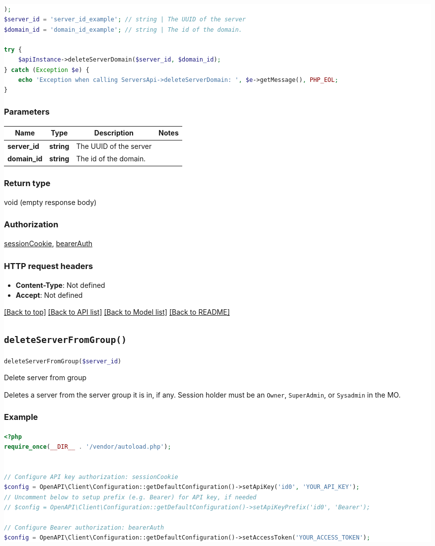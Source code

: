 ```php
);
$server_id = 'server_id_example'; // string | The UUID of the server
$domain_id = 'domain_id_example'; // string | The id of the domain.

try {
    $apiInstance->deleteServerDomain($server_id, $domain_id);
} catch (Exception $e) {
    echo 'Exception when calling ServersApi->deleteServerDomain: ', $e->getMessage(), PHP_EOL;
}
```

### Parameters

| Name | Type | Description  | Notes |
| ------------- | ------------- | ------------- | ------------- |
| **server_id** | **string**| The UUID of the server | |
| **domain_id** | **string**| The id of the domain. | |

### Return type

void (empty response body)

### Authorization

[sessionCookie](../../README.md#sessionCookie), [bearerAuth](../../README.md#bearerAuth)

### HTTP request headers

- **Content-Type**: Not defined
- **Accept**: Not defined

[[Back to top]](#) [[Back to API list]](../../README.md#endpoints)
[[Back to Model list]](../../README.md#models)
[[Back to README]](../../README.md)

## `deleteServerFromGroup()`

```php
deleteServerFromGroup($server_id)
```

Delete server from group

Deletes a server from the server group it is in, if any. Session holder must be an `Owner`, `SuperAdmin`, or `Sysadmin` in the MO.

### Example

```php
<?php
require_once(__DIR__ . '/vendor/autoload.php');


// Configure API key authorization: sessionCookie
$config = OpenAPI\Client\Configuration::getDefaultConfiguration()->setApiKey('id0', 'YOUR_API_KEY');
// Uncomment below to setup prefix (e.g. Bearer) for API key, if needed
// $config = OpenAPI\Client\Configuration::getDefaultConfiguration()->setApiKeyPrefix('id0', 'Bearer');

// Configure Bearer authorization: bearerAuth
$config = OpenAPI\Client\Configuration::getDefaultConfiguration()->setAccessToken('YOUR_ACCESS_TOKEN');

```